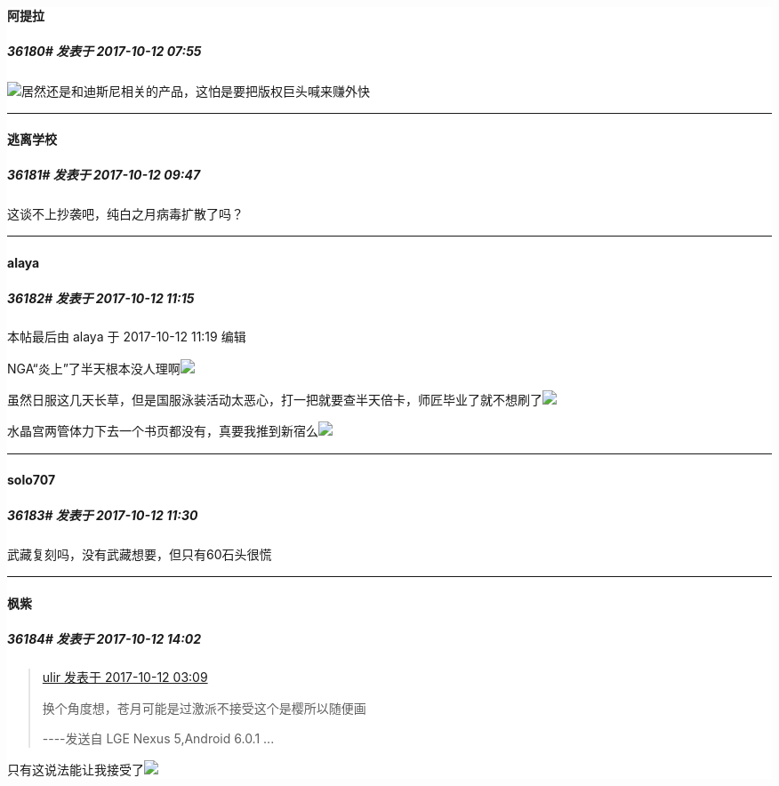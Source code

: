 ####  阿提拉  
##### 36180#       发表于 2017-10-12 07:55


<img src="https://static.saraba1st.com/image/smiley/face2017/037.png" referrerpolicy="no-referrer">居然还是和迪斯尼相关的产品，这怕是要把版权巨头喊来赚外快


*****

####  逃离学校  
##### 36181#       发表于 2017-10-12 09:47


这谈不上抄袭吧，纯白之月病毒扩散了吗？


*****

####  alaya  
##### 36182#       发表于 2017-10-12 11:15


 本帖最后由 alaya 于 2017-10-12 11:19 编辑 

NGA“炎上”了半天根本没人理啊<img src="https://static.saraba1st.com/image/smiley/face2017/049.png" referrerpolicy="no-referrer">


虽然日服这几天长草，但是国服泳装活动太恶心，打一把就要查半天倍卡，师匠毕业了就不想刷了<img src="https://static.saraba1st.com/image/smiley/face2017/001.png" referrerpolicy="no-referrer">


水晶宫两管体力下去一个书页都没有，真要我推到新宿么<img src="https://static.saraba1st.com/image/smiley/face2017/001.png" referrerpolicy="no-referrer">


*****

####  solo707  
##### 36183#       发表于 2017-10-12 11:30


武藏复刻吗，没有武藏想要，但只有60石头很慌


*****

####  枫紫  
##### 36184#       发表于 2017-10-12 14:02


<blockquote><a href="httphttps://bbs.saraba1st.com/2b/forum.php?mod=redirect&amp;goto=findpost&amp;pid=37460282&amp;ptid=1085254" target="_blank">ulir 发表于 2017-10-12 03:09</a>

换个角度想，苍月可能是过激派不接受这个是樱所以随便画


----发送自 LGE Nexus 5,Android 6.0.1 ...</blockquote>
只有这说法能让我接受了<img src="https://static.saraba1st.com/image/smiley/face2017/066.png" referrerpolicy="no-referrer">

